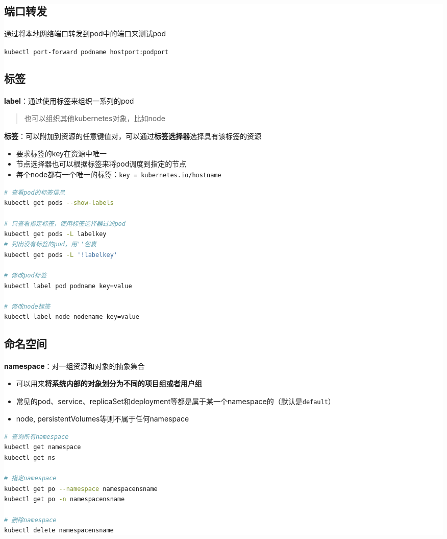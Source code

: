 ## 端口转发

通过将本地网络端口转发到pod中的端口来测试pod

```bash
kubectl port-forward podname hostport:podport
```

## 标签

**label**：通过使用标签来组织一系列的pod

> 也可以组织其他kubernetes对象，比如node

**标签**：可以附加到资源的任意键值对，可以通过**标签选择器**选择具有该标签的资源

- 要求标签的key在资源中唯一
- 节点选择器也可以根据标签来将pod调度到指定的节点
- 每个node都有一个唯一的标签：`key = kubernetes.io/hostname`

```bash
# 查看pod的标签信息
kubectl get pods --show-labels

# 只查看指定标签，使用标签选择器过滤pod
kubectl get pods -L labelkey
# 列出没有标签的pod，用''包裹
kubectl get pods -L '!labelkey'

# 修改pod标签
kubectl label pod podname key=value

# 修改node标签
kubectl label node nodename key=value
```

## 命名空间

**namespace**：对一组资源和对象的抽象集合

- 可以用来**将系统内部的对象划分为不同的项目组或者用户组**

- 常见的pod、service、replicaSet和deployment等都是属于某一个namespace的（默认是`default`）
- node, persistentVolumes等则不属于任何namespace

```bash
# 查询所有namespace
kubectl get namespace
kubectl get ns

# 指定namespace
kubectl get po --namespace namespacensname
kubectl get po -n namespacensname

# 删除namespace
kubectl delete namespacensname
```
